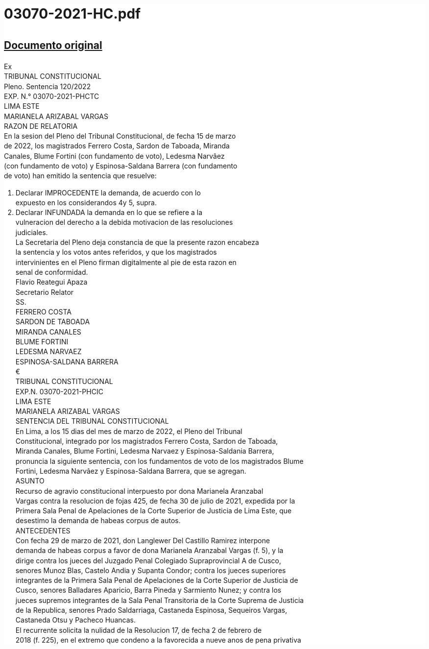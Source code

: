 
03070-2021-HC.pdf
=================
  
[Documento original](https://tc.gob.pe/jurisprudencia/2022/03070-2021-HC.pdf)  
---  
Ex  
TRIBUNAL CONSTITUCIONAL  
Pleno. Sentencia 120/2022  
EXP. N.° 03070-2021-PHCTC  
LIMA ESTE  
MARIANELA ARIZABAL VARGAS  
RAZON DE RELATORIA  
En la sesion del Pleno del Tribunal Constitucional, de fecha 15 de marzo  
de 2022, los magistrados Ferrero Costa, Sardon de Taboada, Miranda  
Canales, Blume Fortini (con fundamento de voto), Ledesma Narvâez  
(con fundamento de voto) y Espinosa-Saldana Barrera (con fundamento  
de voto) han emitido la sentencia que resuelve:  
1. Declarar IMPROCEDENTE la demanda, de acuerdo con lo  
expuesto en los considerandos 4y 5, supra.  
2. Declarar INFUNDADA la demanda en lo que se refiere a la  
vulneracion del derecho a la debida motivacion de las resoluciones  
judiciales.  
La Secretaria del Pleno deja constancia de que la presente razon encabeza  
la sentencia y los votos antes referidos, y que los magistrados  
intervinientes en el Pleno firman digitalmente al pie de esta razon en  
senal de conformidad.  
Flavio Reategui Apaza  
Secretario Relator  
SS.  
FERRERO COSTA  
SARDON DE TABOADA  
MIRANDA CANALES  
BLUME FORTINI  
LEDESMA NARVAEZ  
ESPINOSA-SALDANA BARRERA  
€  
TRIBUNAL CONSTITUCIONAL  
EXP.N. 03070-2021-PHCIC  
LIMA ESTE  
MARIANELA ARIZABAL VARGAS  
SENTENCIA DEL TRIBUNAL CONSTITUCIONAL  
En Lima, a los 15 dias del mes de marzo de 2022, el Pleno del Tribunal  
Constitucional, integrado por los magistrados Ferrero Costa, Sardon de Taboada,  
Miranda Canales, Blume Fortini, Ledesma Narvaez y Espinosa-Saldania Barrera,  
pronuncia la siguiente sentencia, con los fundamentos de voto de los magistrados Blume  
Fortini, Ledesma Narvâez y Espinosa-Saldana Barrera, que se agregan.  
ASUNTO  
Recurso de agravio constitucional interpuesto por dona Marianela Aranzabal  
Vargas contra la resolucion de fojas 425, de fecha 30 de julio de 2021, expedida por la  
Primera Sala Penal de Apelaciones de la Corte Superior de Justicia de Lima Este, que  
desestimo la demanda de habeas corpus de autos.  
ANTECEDENTES  
Con fecha 29 de marzo de 2021, don Langlewer Del Castillo Ramirez interpone  
demanda de habeas corpus a favor de dona Marianela Aranzabal Vargas (f. 5), y la  
dirige contra los jueces del Juzgado Penal Colegiado Supraprovincial A de Cusco,  
senores Munoz Blas, Castelo Andia y Supanta Condor; contra los jueces superiores  
integrantes de la Primera Sala Penal de Apelaciones de la Corte Superior de Justicia de  
Cusco, senores Balladares Aparicio, Barra Pineda y Sarmiento Nunez; y contra los  
jueces supremos integrantes de la Sala Penal Transitoria de la Corte Suprema de Justicia  
de la Republica, senores Prado Saldarriaga, Castaneda Espinosa, Sequeiros Vargas,  
Castaneda Otsu y Pacheco Huancas.  
El recurrente solicita la nulidad de la Resolucion 17, de fecha 2 de febrero de  
2018 (f. 225), en el extremo que condeno a la favorecida a nueve anos de pena privativa  